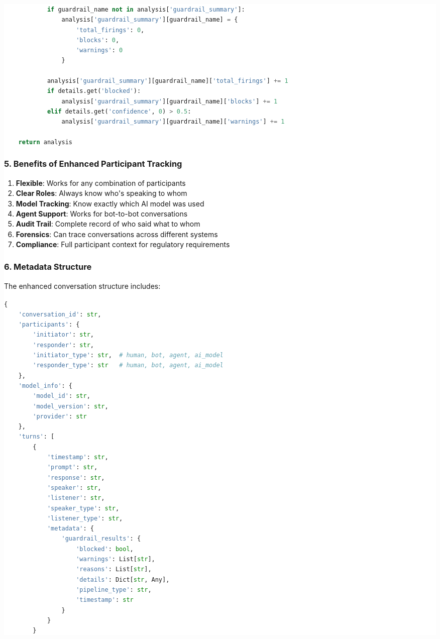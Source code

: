 ```python
            if guardrail_name not in analysis['guardrail_summary']:
                analysis['guardrail_summary'][guardrail_name] = {
                    'total_firings': 0,
                    'blocks': 0,
                    'warnings': 0
                }
            
            analysis['guardrail_summary'][guardrail_name]['total_firings'] += 1
            if details.get('blocked'):
                analysis['guardrail_summary'][guardrail_name]['blocks'] += 1
            elif details.get('confidence', 0) > 0.5:
                analysis['guardrail_summary'][guardrail_name]['warnings'] += 1
    
    return analysis
```

### 5. Benefits of Enhanced Participant Tracking

1. **Flexible**: Works for any combination of participants
2. **Clear Roles**: Always know who's speaking to whom
3. **Model Tracking**: Know exactly which AI model was used
4. **Agent Support**: Works for bot-to-bot conversations
5. **Audit Trail**: Complete record of who said what to whom
6. **Forensics**: Can trace conversations across different systems
7. **Compliance**: Full participant context for regulatory requirements

### 6. Metadata Structure

The enhanced conversation structure includes:

```python
{
    'conversation_id': str,
    'participants': {
        'initiator': str,
        'responder': str,
        'initiator_type': str,  # human, bot, agent, ai_model
        'responder_type': str   # human, bot, agent, ai_model
    },
    'model_info': {
        'model_id': str,
        'model_version': str,
        'provider': str
    },
    'turns': [
        {
            'timestamp': str,
            'prompt': str,
            'response': str,
            'speaker': str,
            'listener': str,
            'speaker_type': str,
            'listener_type': str,
            'metadata': {
                'guardrail_results': {
                    'blocked': bool,
                    'warnings': List[str],
                    'reasons': List[str],
                    'details': Dict[str, Any],
                    'pipeline_type': str,
                    'timestamp': str
                }
            }
        }
```
